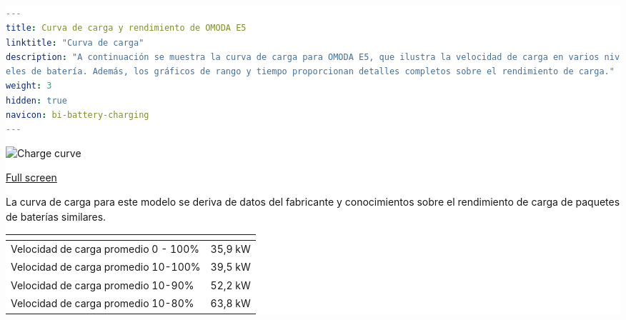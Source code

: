 ```yaml
---
title: Curva de carga y rendimiento de OMODA E5
linktitle: "Curva de carga"
description: "A continuación se muestra la curva de carga para OMODA E5, que ilustra la velocidad de carga en varios niveles de batería. Además, los gráficos de rango y tiempo proporcionan detalles completos sobre el rendimiento de carga."
weight: 3
hidden: true
navicon: bi-battery-charging
---
```



<img src="/images/nb-NO/models/omoda/e5/e5/chargingcurve.svg" alt="Charge curve" class="img-fluid">

[Full screen](/images/nb-NO/models/omoda/e5/e5/chargingcurve.svg)


<div class="alert alert-primary" role="alert">
La curva de carga para este modelo se deriva de datos del fabricante y conocimientos sobre el rendimiento de carga de paquetes de baterías similares.
</div>
<div class="table-responsive">
<table class="table table-striped border">
	<thead>
		<tr>
			<th>
			</th>
			<th>
			</th>
		</tr>
	</thead>
	<tbody>
		<tr>
			<td>
				Velocidad de carga promedio 0 - 100%
			</td>
			<td>
				35,9 kW
			</td>
		</tr>
		<tr>
			<td>
				Velocidad de carga promedio 10-100%
			</td>
			<td>
				39,5 kW
			</td>
		</tr>
		<tr>
			<td>
				Velocidad de carga promedio 10-90%
			</td>
			<td>
				52,2 kW
			</td>
		</tr>
		<tr>
			<td>
				Velocidad de carga promedio 10-80%
			</td>
			<td>
				63,8 kW
			</td>